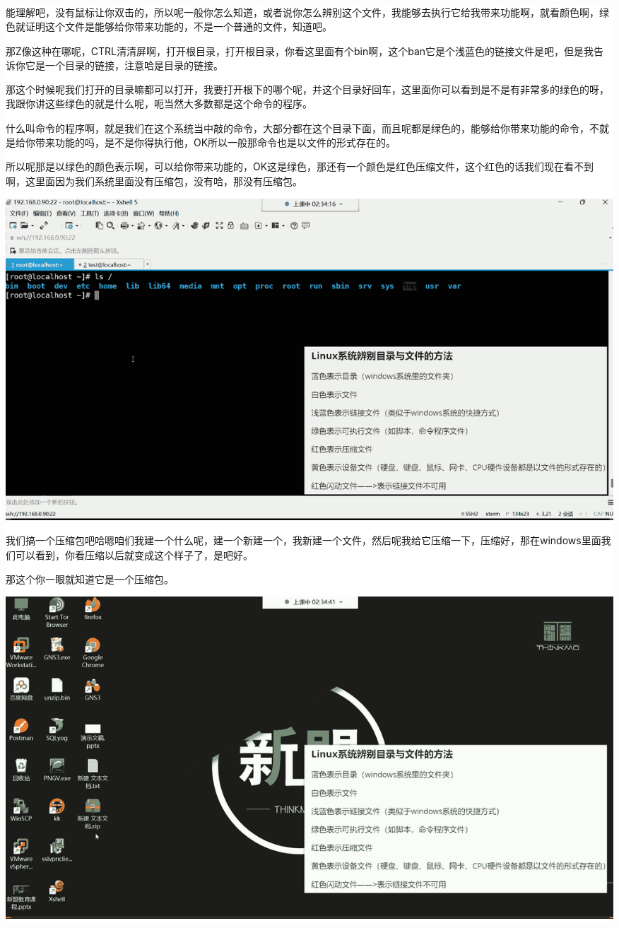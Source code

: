 能理解吧，没有鼠标让你双击的，所以呢一般你怎么知道，或者说你怎么辨别这个文件，我能够去执行它给我带来功能啊，就看颜色啊，绿色就证明这个文件是能够给你带来功能的，不是一个普通的文件，知道吧。

那Z像这种在哪呢，CTRL清清屏啊，打开根目录，打开根目录，你看这里面有个bin啊，这个ban它是个浅蓝色的链接文件是吧，但是我告诉你它是一个目录的链接，注意哈是目录的链接。

那这个时候呢我们打开的目录嘛都可以打开，我要打开根下的哪个呢，并这个目录好回车，这里面你可以看到是不是有非常多的绿色的呀，我跟你讲这些绿色的就是什么呢，呃当然大多数都是这个命令的程序。

什么叫命令的程序啊，就是我们在这个系统当中敲的命令，大部分都在这个目录下面，而且呢都是绿色的，能够给你带来功能的命令，不就是给你带来功能的吗，是不是你得执行他，OK所以一般那命令也是以文件的形式存在的。

所以呢那是以绿色的颜色表示啊，可以给你带来功能的，OK这是绿色，那还有一个颜色是红色压缩文件，这个红色的话我们现在看不到啊，这里面因为我们系统里面没有压缩包，没有哈，那没有压缩包。



![](img/8da5ecec0d59681f216c8cbf1109fc0c_97.png)

我们搞一个压缩包吧哈嗯咱们我建一个什么呢，建一个新建一个，我新建一个文件，然后呢我给它压缩一下，压缩好，那在windows里面我们可以看到，你看压缩以后就变成这个样子了，是吧好。

那这个你一眼就知道它是一个压缩包。

![](img/8da5ecec0d59681f216c8cbf1109fc0c_99.png)
